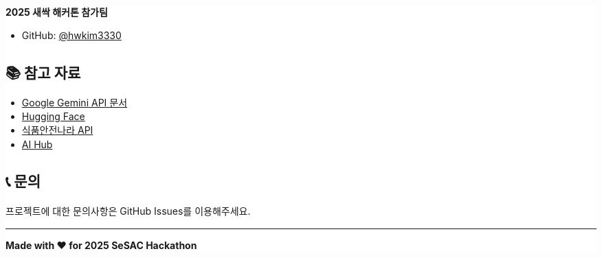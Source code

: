 **2025 새싹 해커톤 참가팀**
- GitHub: [@hwkim3330](https://github.com/hwkim3330)

## 📚 참고 자료

- [Google Gemini API 문서](https://ai.google.dev/)
- [Hugging Face](https://huggingface.co/)
- [식품안전나라 API](https://www.foodsafetykorea.go.kr/)
- [AI Hub](https://aihub.or.kr/)

## 📞 문의

프로젝트에 대한 문의사항은 GitHub Issues를 이용해주세요.

---

**Made with ❤️ for 2025 SeSAC Hackathon**